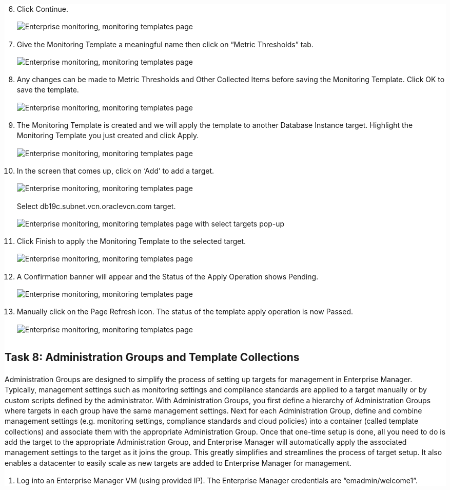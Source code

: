 6. Click Continue.

    ![Enterprise monitoring, monitoring templates page](images/emmonlab6step6.png " ")

7. Give the Monitoring Template a meaningful name then click on “Metric Thresholds” tab.

    ![Enterprise monitoring, monitoring templates page](images/emmonlab6step7.png " ")

8. Any changes can be made to Metric Thresholds and Other Collected Items before saving the Monitoring Template. Click OK to save the template.

    ![Enterprise monitoring, monitoring templates page](images/emmonlab6step8.png " ")

9. The Monitoring Template is created and we will apply the template to another Database Instance target. Highlight the Monitoring Template you just created and click Apply.

    ![Enterprise monitoring, monitoring templates page](images/emmonlab6step9.png " ")

10.	In the screen that comes up, click on ‘Add’ to add a target.

    ![Enterprise monitoring, monitoring templates page](images/emmonlab6step10a.png " ")

    Select db19c.subnet.vcn.oraclevcn.com target.   

    ![Enterprise monitoring, monitoring templates page with select targets pop-up](images/emmonlab6step10.png " ")  

11.	Click Finish to apply the Monitoring Template to the selected target.

    ![Enterprise monitoring, monitoring templates page](images/emmonlab6step11.png " ")

12.	A Confirmation banner will appear and the Status of the Apply Operation shows Pending.

    ![Enterprise monitoring, monitoring templates page](images/emmonlab6step12.png " ")

13.	Manually click on the Page Refresh icon. The status of the template apply operation is now Passed.

    ![Enterprise monitoring, monitoring templates page](images/emmonlab6step13.png " ")

## Task 8: Administration Groups and Template Collections

Administration Groups are designed to simplify the process of setting up targets for management in Enterprise Manager. Typically, management settings such as monitoring settings and compliance standards are applied to a target manually or by custom scripts defined by the administrator. With Administration Groups, you first define a hierarchy of Administration Groups where targets in each group have the same management settings.  Next for each Administration Group, define and combine management settings (e.g. monitoring settings, compliance standards and cloud policies) into a container (called template collections) and associate them with the appropriate Administration Group. Once that one-time setup is done, all you need to do is add the target to the appropriate Administration Group, and Enterprise Manager will automatically apply the associated management settings to the target as it joins the group.  This greatly simplifies and streamlines the process of target setup. It also enables a datacenter to easily scale as new targets are added to Enterprise Manager for management.

1. Log into an Enterprise Manager VM (using provided IP). The Enterprise Manager credentials are “emadmin/welcome1”.
